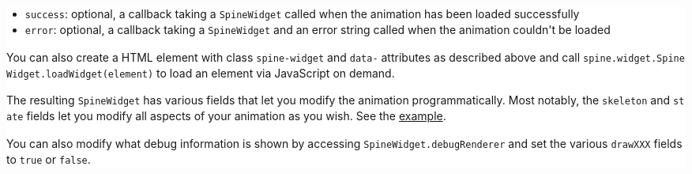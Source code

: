   * `success`: optional, a callback taking a `SpineWidget` called when the animation has been loaded successfully
  * `error`: optional, a callback taking a `SpineWidget` and an error string called when the animation couldn't be loaded

You can also create a HTML element with class `spine-widget` and `data-` attributes as described above and call `spine.widget.SpineWidget.loadWidget(element)` to load
an element via JavaScript on demand.

The resulting `SpineWidget` has various fields that let you modify the animation programmatically. Most notably, the `skeleton` and `state` fields
let you modify all aspects of your animation as you wish. See the [example](https://github.com/EsotericSoftware/spine-runtimes/blob/3.6/spine-ts/widget/example/index.html#L21).

You can also modify what debug information is shown by accessing `SpineWidget.debugRenderer` and set the various `drawXXX` fields to `true` or `false`.
